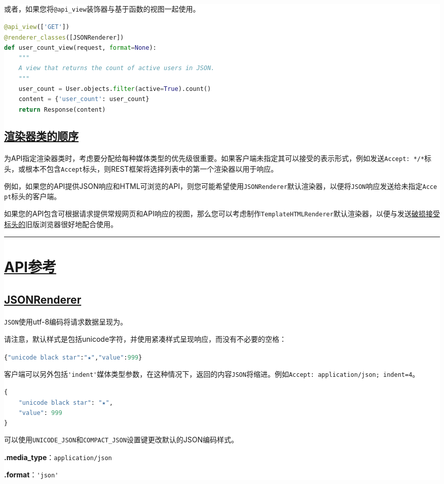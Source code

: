 或者，如果您将`@api_view`装饰器与基于函数的视图一起使用。

```python
@api_view(['GET'])
@renderer_classes([JSONRenderer])
def user_count_view(request, format=None):
    """
    A view that returns the count of active users in JSON.
    """
    user_count = User.objects.filter(active=True).count()
    content = {'user_count': user_count}
    return Response(content)
```

## [渲染器类的顺序](https://www.django-rest-framework.org/api-guide/renderers/#ordering-of-renderer-classes)

为API指定渲染器类时，考虑要分配给每种媒体类型的优先级很重要。如果客户端未指定其可以接受的表示形式，例如发送`Accept: */*`标头，或根本不包含`Accept`标头，则REST框架将选择列表中的第一个渲染器以用于响应。

例如，如果您的API提供JSON响应和HTML可浏览的API，则您可能希望使用`JSONRenderer`默认渲染器，以便将`JSON`响应发送给未指定`Accept`标头的客户端。

如果您的API包含可根据请求提供常规网页和API响应的视图，那么您可以考虑制作`TemplateHTMLRenderer`默认渲染器，以便与发送[破损接受标头的](http://www.gethifi.com/blog/browser-rest-http-accept-headers)旧版浏览器很好地配合使用。

------

# [API参考](https://www.django-rest-framework.org/api-guide/renderers/#api-reference)

## [JSONRenderer](https://www.django-rest-framework.org/api-guide/renderers/#jsonrenderer)

`JSON`使用utf-8编码将请求数据呈现为。

请注意，默认样式是包括unicode字符，并使用紧凑样式呈现响应，而没有不必要的空格：

```python
{"unicode black star":"★","value":999}
```

客户端可以另外包括`'indent'`媒体类型参数，在这种情况下，返回的内容`JSON`将缩进。例如`Accept: application/json; indent=4`。

```python
{
    "unicode black star": "★",
    "value": 999
}
```

可以使用`UNICODE_JSON`和`COMPACT_JSON`设置键更改默认的JSON编码样式。

**.media_type**：`application/json`

**.format**：`'json'`
